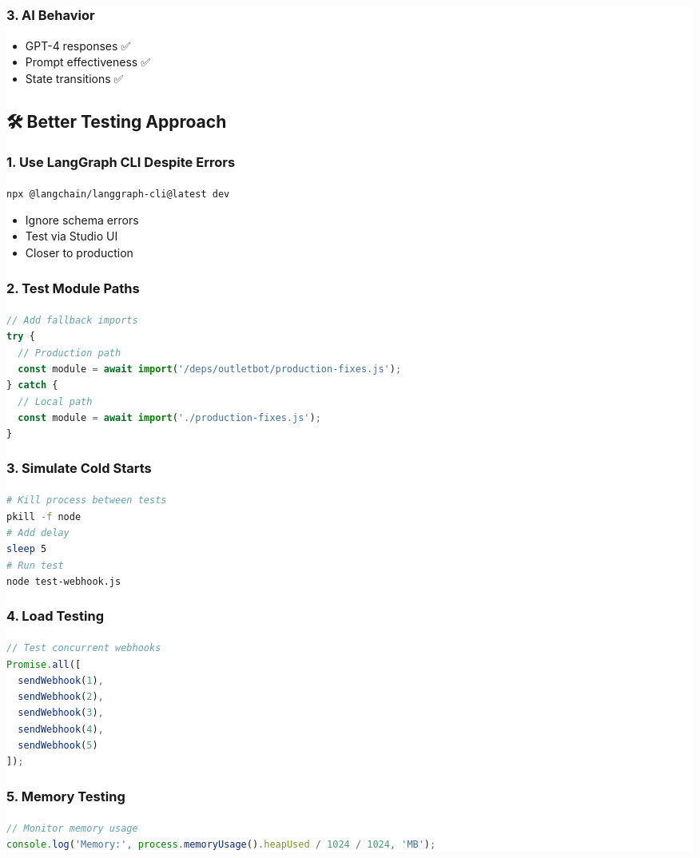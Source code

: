 ### 3. AI Behavior
- GPT-4 responses ✅
- Prompt effectiveness ✅
- State transitions ✅

## 🛠️ Better Testing Approach

### 1. Use LangGraph CLI Despite Errors
```bash
npx @langchain/langgraph-cli@latest dev
```
- Ignore schema errors
- Test via Studio UI
- Closer to production

### 2. Test Module Paths
```javascript
// Add fallback imports
try {
  // Production path
  const module = await import('/deps/outletbot/production-fixes.js');
} catch {
  // Local path
  const module = await import('./production-fixes.js');
}
```

### 3. Simulate Cold Starts
```bash
# Kill process between tests
pkill -f node
# Add delay
sleep 5
# Run test
node test-webhook.js
```

### 4. Load Testing
```javascript
// Test concurrent webhooks
Promise.all([
  sendWebhook(1),
  sendWebhook(2),
  sendWebhook(3),
  sendWebhook(4),
  sendWebhook(5)
]);
```

### 5. Memory Testing
```javascript
// Monitor memory usage
console.log('Memory:', process.memoryUsage().heapUsed / 1024 / 1024, 'MB');
```
